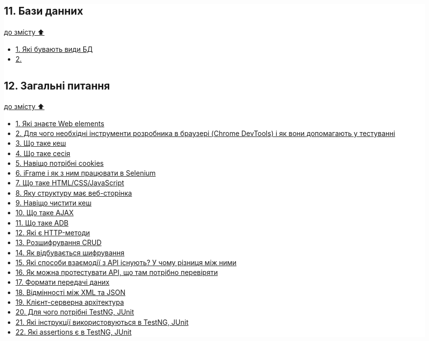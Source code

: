 

## 11. Бази данних
[до змісту ⬆️](https://github.com/tendil/interview_questions_qa_python_js_java/blob/main/README.md#запитання-для-співбесіди-на-теми)

- [1. Які бувають види БД](https://github.com/tendil/interview_questions_qa_python_js_java/blob/main/README.md#1-які-бувають-види-бд)
- [2. ](https://github.com/tendil/interview_questions_qa_python_js_java/blob/main/README.md#2-)


## 12. Загальні питання
[до змісту ⬆️](https://github.com/tendil/interview_questions_qa_python_js_java/blob/main/README.md#загальні-питання)

- [1. Які знаєте Web elements](https://github.com/tendil/interview_questions_qa_python_js_java/blob/main/README.md#1-які-знаєте-web-elements)
- [2. Для чого необхідні інструменти розробника в браузері (Chrome DevTools) і як вони допомагають у тестуванні](https://github.com/tendil/interview_questions_qa_python_js_java/blob/main/README.md#2-для-чого-необхідні-інструменти-розробника-в-браузері-chrome-devtools-і-як-вони-допомагають-у-тестуванні)
- [3. Що таке кеш](https://github.com/tendil/interview_questions_qa_python_js_java/blob/main/README.md#3-що-таке-кеш)
- [4. Що таке сесія](https://github.com/tendil/interview_questions_qa_python_js_java/blob/main/README.md#4-що-таке-сесія)
- [5. Навіщо потрібні cookies](https://github.com/tendil/interview_questions_qa_python_js_java/blob/main/README.md#5-навіщо-потрібні-cookies)
- [6. iFrame і як з ним працювати в Selenium](https://github.com/tendil/interview_questions_qa_python_js_java/blob/main/README.md#6-iframe-і-як-з-ним-працювати-в-selenium)
- [7. Що таке HTML/CSS/JavaScript](https://github.com/tendil/interview_questions_qa_python_js_java/blob/main/README.md#7-що-таке-html-css-javascript)
- [8. Яку структуру має веб-сторінка](https://github.com/tendil/interview_questions_qa_python_js_java/blob/main/README.md#8-яку-структуру-має-веб-сторінка)
- [9. Навіщо чистити кеш](https://github.com/tendil/interview_questions_qa_python_js_java/blob/main/README.md#9-навіщо-чистити-кеш)
- [10. Що таке AJAX](https://github.com/tendil/interview_questions_qa_python_js_java/blob/main/README.md#10-що-таке-ajax)
- [11. Що таке ADB](https://github.com/tendil/interview_questions_qa_python_js_java/blob/main/README.md#11-що-таке-adb)
- [12. Які є HTTP-методи](https://github.com/tendil/interview_questions_qa_python_js_java/blob/main/README.md#12-які-є-http-методи)
- [13. Розшифрування CRUD](https://github.com/tendil/interview_questions_qa_python_js_java/blob/main/README.md#13-розшифрування-grud)
- [14. Як відбувається шифрування](https://github.com/tendil/interview_questions_qa_python_js_java/blob/main/README.md#14-як-відбувається-шифрування)
- [15. Які способи взаємодії з API існують? У чому різниця між ними](https://github.com/tendil/interview_questions_qa_python_js_java/blob/main/README.md#15-які-способи-взаємодії-з-api-існують-у-чому-різниця-між-ними)
- [16. Як можна протестувати API, що там потрібно перевіряти](https://github.com/tendil/interview_questions_qa_python_js_java/blob/main/README.md#16-як-можна-протестувати-api-що-там-потрібно-перевіряти)
- [17. Формати передачі даних](https://github.com/tendil/interview_questions_qa_python_js_java/blob/main/README.md#17-формати-передачі-даних)
- [18. Відмінності між XML та JSON](https://github.com/tendil/interview_questions_qa_python_js_java/blob/main/README.md#18-відмінності-між-xml-та-json)
- [19. Клієнт-серверна архітектура](https://github.com/tendil/interview_questions_qa_python_js_java/blob/main/README.md#19-клієнт-серверна-архітектура)
- [20. Для чого потрібні TestNG, JUnit](https://github.com/tendil/interview_questions_qa_python_js_java/blob/main/README.md#20-для-чого-потрібні-testng-junit)
- [21. Які інструкції використовуються в TestNG, JUnit](https://github.com/tendil/interview_questions_qa_python_js_java/blob/main/README.md#21-які-інструкції-використовуються-в-testng-junit)
- [22. Які assertions є в TestNG, JUnit](https://github.com/tendil/interview_questions_qa_python_js_java/blob/main/README.md#22-які-assertions-є-в-testng-junit)